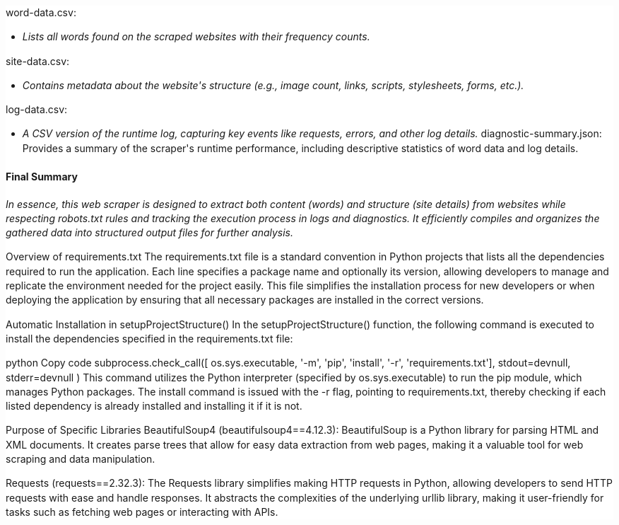 word-data.csv: 
- *Lists all words found on the scraped websites with their frequency counts.*

site-data.csv: 
- *Contains metadata about the website's structure (e.g., image count, links, scripts, stylesheets, forms, etc.).*

log-data.csv: 
- *A CSV version of the runtime log, capturing key events like requests, errors, and other log details.*
diagnostic-summary.json: Provides a summary of the scraper's runtime performance, including descriptive statistics of word data and log details.

#### Final Summary

*In essence, this web scraper is designed to extract both content (words) and structure (site details) from websites while respecting robots.txt rules and tracking the execution process in logs and diagnostics. It efficiently compiles and organizes the gathered data into structured output files for further analysis.*




Overview of requirements.txt
The requirements.txt file is a standard convention in Python projects that lists all the dependencies required to run the application. Each line specifies a package name and optionally its version, allowing developers to manage and replicate the environment needed for the project easily. This file simplifies the installation process for new developers or when deploying the application by ensuring that all necessary packages are installed in the correct versions.

Automatic Installation in setupProjectStructure()
In the setupProjectStructure() function, the following command is executed to install the dependencies specified in the requirements.txt file:

python
Copy code
subprocess.check_call([
    os.sys.executable,
    '-m', 'pip', 'install', '-r', 'requirements.txt'],
    stdout=devnull,
    stderr=devnull
)
This command utilizes the Python interpreter (specified by os.sys.executable) to run the pip module, which manages Python packages. The install command is issued with the -r flag, pointing to requirements.txt, thereby checking if each listed dependency is already installed and installing it if it is not.

Purpose of Specific Libraries
BeautifulSoup4 (beautifulsoup4==4.12.3): BeautifulSoup is a Python library for parsing HTML and XML documents. It creates parse trees that allow for easy data extraction from web pages, making it a valuable tool for web scraping and data manipulation.

Requests (requests==2.32.3): The Requests library simplifies making HTTP requests in Python, allowing developers to send HTTP requests with ease and handle responses. It abstracts the complexities of the underlying urllib library, making it user-friendly for tasks such as fetching web pages or interacting with APIs.

